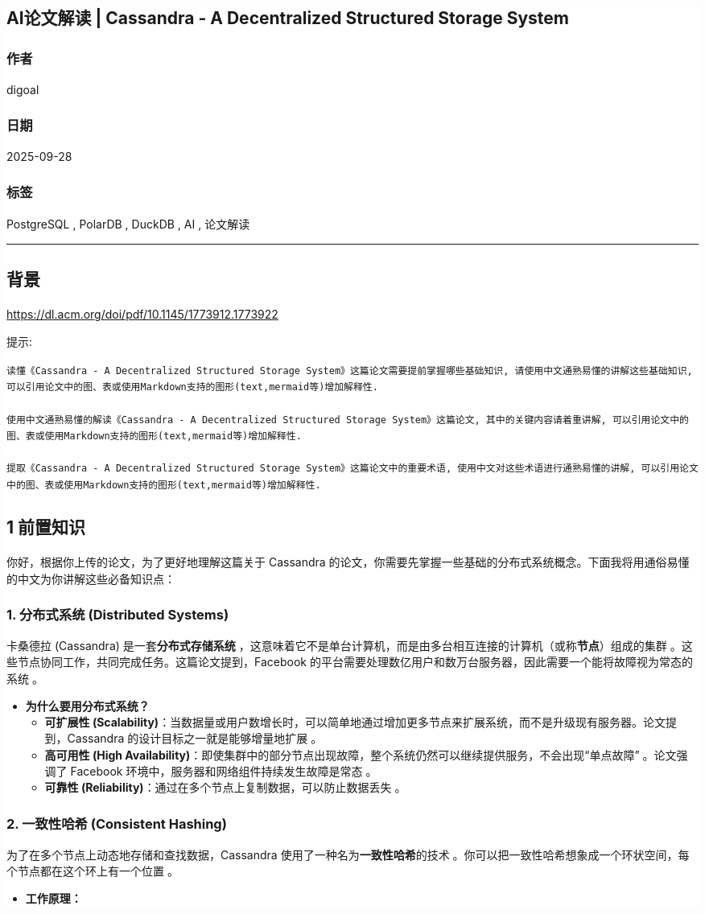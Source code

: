 ## AI论文解读 | Cassandra - A Decentralized Structured Storage System
        
### 作者        
digoal        
        
### 日期        
2025-09-28       
        
### 标签        
PostgreSQL , PolarDB , DuckDB , AI , 论文解读        
        
----        
        
## 背景  
      
https://dl.acm.org/doi/pdf/10.1145/1773912.1773922        
  
提示:          
```          
读懂《Cassandra - A Decentralized Structured Storage System》这篇论文需要提前掌握哪些基础知识, 请使用中文通熟易懂的讲解这些基础知识, 可以引用论文中的图、表或使用Markdown支持的图形(text,mermaid等)增加解释性. 
  
使用中文通熟易懂的解读《Cassandra - A Decentralized Structured Storage System》这篇论文, 其中的关键内容请着重讲解, 可以引用论文中的图、表或使用Markdown支持的图形(text,mermaid等)增加解释性. 
  
提取《Cassandra - A Decentralized Structured Storage System》这篇论文中的重要术语, 使用中文对这些术语进行通熟易懂的讲解, 可以引用论文中的图、表或使用Markdown支持的图形(text,mermaid等)增加解释性. 
```     
  
## 1 前置知识 
  
你好，根据你上传的论文，为了更好地理解这篇关于 Cassandra 的论文，你需要先掌握一些基础的分布式系统概念。下面我将用通俗易懂的中文为你讲解这些必备知识点：

### 1\. 分布式系统 (Distributed Systems)

卡桑德拉 (Cassandra) 是一套**分布式存储系统** ，这意味着它不是单台计算机，而是由多台相互连接的计算机（或称**节点**）组成的集群 。这些节点协同工作，共同完成任务。这篇论文提到，Facebook 的平台需要处理数亿用户和数万台服务器，因此需要一个能将故障视为常态的系统 。

  * **为什么要用分布式系统？**
      * **可扩展性 (Scalability)**：当数据量或用户数增长时，可以简单地通过增加更多节点来扩展系统，而不是升级现有服务器。论文提到，Cassandra 的设计目标之一就是能够增量地扩展 。
      * **高可用性 (High Availability)**：即使集群中的部分节点出现故障，整个系统仍然可以继续提供服务，不会出现“单点故障” 。论文强调了 Facebook 环境中，服务器和网络组件持续发生故障是常态 。
      * **可靠性 (Reliability)**：通过在多个节点上复制数据，可以防止数据丢失 。

### 2\. 一致性哈希 (Consistent Hashing)

为了在多个节点上动态地存储和查找数据，Cassandra 使用了一种名为**一致性哈希**的技术 。你可以把一致性哈希想象成一个环状空间，每个节点都在这个环上有一个位置 。

  * **工作原理：**
